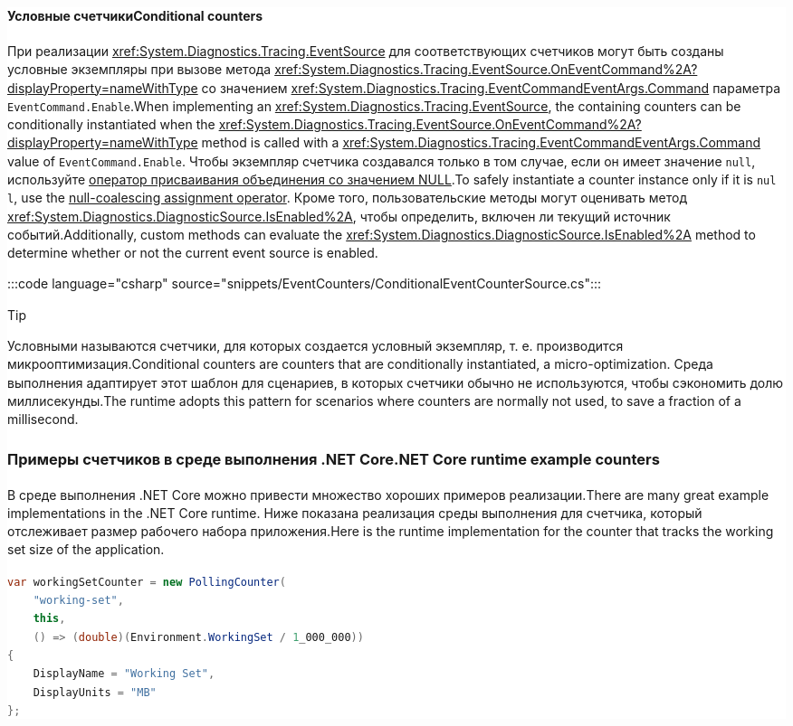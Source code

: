 #### <a name="conditional-counters"></a><span data-ttu-id="3e1f9-155">Условные счетчики</span><span class="sxs-lookup"><span data-stu-id="3e1f9-155">Conditional counters</span></span>

<span data-ttu-id="3e1f9-156">При реализации <xref:System.Diagnostics.Tracing.EventSource> для соответствующих счетчиков могут быть созданы условные экземпляры при вызове метода <xref:System.Diagnostics.Tracing.EventSource.OnEventCommand%2A?displayProperty=nameWithType> со значением <xref:System.Diagnostics.Tracing.EventCommandEventArgs.Command> параметра `EventCommand.Enable`.</span><span class="sxs-lookup"><span data-stu-id="3e1f9-156">When implementing an <xref:System.Diagnostics.Tracing.EventSource>, the containing counters can be conditionally instantiated when the <xref:System.Diagnostics.Tracing.EventSource.OnEventCommand%2A?displayProperty=nameWithType> method is called with a <xref:System.Diagnostics.Tracing.EventCommandEventArgs.Command> value of `EventCommand.Enable`.</span></span> <span data-ttu-id="3e1f9-157">Чтобы экземпляр счетчика создавался только в том случае, если он имеет значение `null`, используйте [оператор присваивания объединения со значением NULL](../../csharp/language-reference/operators/null-coalescing-operator.md).</span><span class="sxs-lookup"><span data-stu-id="3e1f9-157">To safely instantiate a counter instance only if it is `null`, use the [null-coalescing assignment operator](../../csharp/language-reference/operators/null-coalescing-operator.md).</span></span> <span data-ttu-id="3e1f9-158">Кроме того, пользовательские методы могут оценивать метод <xref:System.Diagnostics.DiagnosticSource.IsEnabled%2A>, чтобы определить, включен ли текущий источник событий.</span><span class="sxs-lookup"><span data-stu-id="3e1f9-158">Additionally, custom methods can evaluate the <xref:System.Diagnostics.DiagnosticSource.IsEnabled%2A> method to determine whether or not the current event source is enabled.</span></span>

:::code language="csharp" source="snippets/EventCounters/ConditionalEventCounterSource.cs":::

> [!TIP]
> <span data-ttu-id="3e1f9-159">Условными называются счетчики, для которых создается условный экземпляр, т. е. производится микрооптимизация.</span><span class="sxs-lookup"><span data-stu-id="3e1f9-159">Conditional counters are counters that are conditionally instantiated, a micro-optimization.</span></span> <span data-ttu-id="3e1f9-160">Среда выполнения адаптирует этот шаблон для сценариев, в которых счетчики обычно не используются, чтобы сэкономить долю миллисекунды.</span><span class="sxs-lookup"><span data-stu-id="3e1f9-160">The runtime adopts this pattern for scenarios where counters are normally not used, to save a fraction of a millisecond.</span></span>

### <a name="net-core-runtime-example-counters"></a><span data-ttu-id="3e1f9-161">Примеры счетчиков в среде выполнения .NET Core</span><span class="sxs-lookup"><span data-stu-id="3e1f9-161">.NET Core runtime example counters</span></span>

<span data-ttu-id="3e1f9-162">В среде выполнения .NET Core можно привести множество хороших примеров реализации.</span><span class="sxs-lookup"><span data-stu-id="3e1f9-162">There are many great example implementations in the .NET Core runtime.</span></span> <span data-ttu-id="3e1f9-163">Ниже показана реализация среды выполнения для счетчика, который отслеживает размер рабочего набора приложения.</span><span class="sxs-lookup"><span data-stu-id="3e1f9-163">Here is the runtime implementation for the counter that tracks the working set size of the application.</span></span>

```csharp
var workingSetCounter = new PollingCounter(
    "working-set",
    this,
    () => (double)(Environment.WorkingSet / 1_000_000))
{
    DisplayName = "Working Set",
    DisplayUnits = "MB"
};
```
